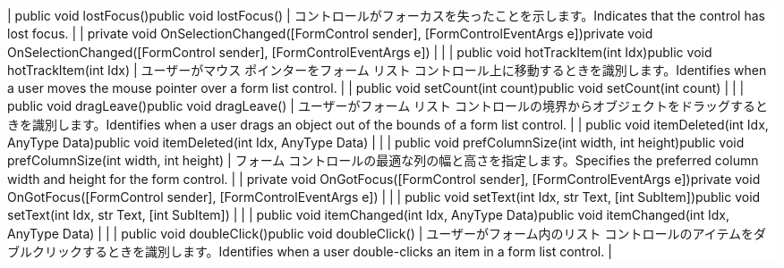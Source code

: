 | <span data-ttu-id="50dbc-364">public void lostFocus()</span><span class="sxs-lookup"><span data-stu-id="50dbc-364">public void lostFocus()</span></span>                                                                                     | <span data-ttu-id="50dbc-365">コントロールがフォーカスを失ったことを示します。</span><span class="sxs-lookup"><span data-stu-id="50dbc-365">Indicates that the control has lost focus.</span></span>                                                                                                                              |
| <span data-ttu-id="50dbc-366">private void OnSelectionChanged(\[FormControl sender\], \[FormControlEventArgs e\])</span><span class="sxs-lookup"><span data-stu-id="50dbc-366">private void OnSelectionChanged(\[FormControl sender\], \[FormControlEventArgs e\])</span></span>                         |                                                                                                                                                                         |
| <span data-ttu-id="50dbc-367">public void hotTrackItem(int Idx)</span><span class="sxs-lookup"><span data-stu-id="50dbc-367">public void hotTrackItem(int Idx)</span></span>                                                                           | <span data-ttu-id="50dbc-368">ユーザーがマウス ポインターをフォーム リスト コントロール上に移動するときを識別します。</span><span class="sxs-lookup"><span data-stu-id="50dbc-368">Identifies when a user moves the mouse pointer over a form list control.</span></span>                                                                                                |
| <span data-ttu-id="50dbc-369">public void setCount(int count)</span><span class="sxs-lookup"><span data-stu-id="50dbc-369">public void setCount(int count)</span></span>                                                                             |                                                                                                                                                                         |
| <span data-ttu-id="50dbc-370">public void dragLeave()</span><span class="sxs-lookup"><span data-stu-id="50dbc-370">public void dragLeave()</span></span>                                                                                     | <span data-ttu-id="50dbc-371">ユーザーがフォーム リスト コントロールの境界からオブジェクトをドラッグするときを識別します。</span><span class="sxs-lookup"><span data-stu-id="50dbc-371">Identifies when a user drags an object out of the bounds of a form list control.</span></span>                                                                                        |
| <span data-ttu-id="50dbc-372">public void itemDeleted(int Idx, AnyType Data)</span><span class="sxs-lookup"><span data-stu-id="50dbc-372">public void itemDeleted(int Idx, AnyType Data)</span></span>                                                              |                                                                                                                                                                         |
| <span data-ttu-id="50dbc-373">public void prefColumnSize(int width, int height)</span><span class="sxs-lookup"><span data-stu-id="50dbc-373">public void prefColumnSize(int width, int height)</span></span>                                                           | <span data-ttu-id="50dbc-374">フォーム コントロールの最適な列の幅と高さを指定します。</span><span class="sxs-lookup"><span data-stu-id="50dbc-374">Specifies the preferred column width and height for the form control.</span></span>                                                                                                   |
| <span data-ttu-id="50dbc-375">private void OnGotFocus(\[FormControl sender\], \[FormControlEventArgs e\])</span><span class="sxs-lookup"><span data-stu-id="50dbc-375">private void OnGotFocus(\[FormControl sender\], \[FormControlEventArgs e\])</span></span>                                 |                                                                                                                                                                         |
| <span data-ttu-id="50dbc-376">public void setText(int Idx, str Text, \[int SubItem\])</span><span class="sxs-lookup"><span data-stu-id="50dbc-376">public void setText(int Idx, str Text, \[int SubItem\])</span></span>                                                     |                                                                                                                                                                         |
| <span data-ttu-id="50dbc-377">public void itemChanged(int Idx, AnyType Data)</span><span class="sxs-lookup"><span data-stu-id="50dbc-377">public void itemChanged(int Idx, AnyType Data)</span></span>                                                              |                                                                                                                                                                         |
| <span data-ttu-id="50dbc-378">public void doubleClick()</span><span class="sxs-lookup"><span data-stu-id="50dbc-378">public void doubleClick()</span></span>                                                                                   | <span data-ttu-id="50dbc-379">ユーザーがフォーム内のリスト コントロールのアイテムをダブルクリックするときを識別します。</span><span class="sxs-lookup"><span data-stu-id="50dbc-379">Identifies when a user double-clicks an item in a form list control.</span></span>                                                                                                    |